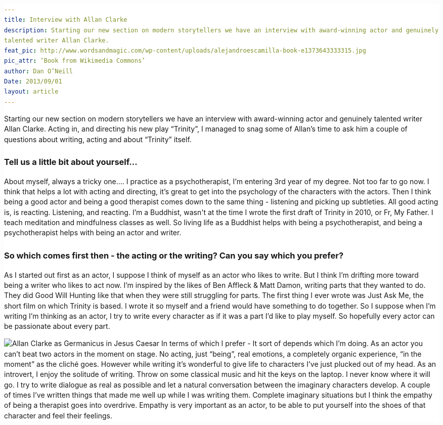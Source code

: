 ```yaml
---
title: Interview with Allan Clarke
description: Starting our new section on modern storytellers we have an interview with award-winning actor and genuinely talented writer Allan Clarke.
feat_pic: http://www.wordsandmagic.com/wp-content/uploads/alejandroescamilla-book-e1373643333315.jpg
pic_attr: ‘Book from Wikimedia Commons’
author: Dan O’Neill
Date: 2013/09/01
layout: article
---
```


Starting our new section on modern storytellers we have an interview with award-winning actor and genuinely talented writer Allan Clarke. Acting in, and directing his new play “Trinity”, I managed to snag some of Allan’s time to ask him a couple of questions about writing, acting and about “Trinity” itself.

### Tell us a little bit about yourself...

About myself, always a tricky one.... I practice as a psychotherapist, I’m entering 3rd year of my degree. Not too far to go now. I think that helps a lot with acting and directing, it’s great to get into the psychology of the characters with the actors. Then I think being a good actor and being a good therapist comes down to the same thing - listening and picking up subtleties. All good acting is, is reacting. Listening, and reacting. I’m a Buddhist, wasn't at the time I wrote the first draft of Trinity in 2010, or Fr, My Father. I teach meditation and mindfulness classes as well. So living life as a Buddhist helps with being a psychotherapist, and being a psychotherapist helps with being an actor and writer.

### So which comes first then - the acting or the writing? Can you say which you prefer?

As I started out first as an actor, I suppose I think of myself as an actor who likes to write. But I think I’m drifting more toward being a writer who likes to act now. I’m inspired by the likes of Ben Affleck & Matt Damon, writing parts that they wanted to do. They did Good Will Hunting like that when they were still struggling for parts. The first thing I ever wrote was Just Ask Me, the short film on which Trinity is based. I wrote it so myself and a friend would have something to do together. So I suppose when I’m writing I’m thinking as an actor, I try to write every character as if it was a part I’d like to play myself. So hopefully every actor can be passionate about every part.

![Allan Clarke as Germanicus in Jesus Caesar](http://www.wordsandmagic.com/wp-content/uploads/Germanicus_JesusCaesar.jpg)
In terms of which I prefer - It sort of depends which I’m doing. As an actor you can’t beat two actors in the moment on stage. No acting, just “being”, real emotions, a completely organic experience, “in the moment” as the cliché goes. However while writing it’s wonderful to give life to characters I’ve just plucked out of my head. As an introvert, I enjoy the solitude of writing. Throw on some classical music and hit the keys on the laptop. I never know where it will go. I try to write dialogue as real as possible and let a natural conversation between the imaginary characters develop. A couple of times I’ve written things that made me well up while I was writing them. Complete imaginary situations but I think the empathy of being a therapist goes into overdrive. Empathy is very important as an actor, to be able to put yourself into the shoes of that character and feel their feelings.
